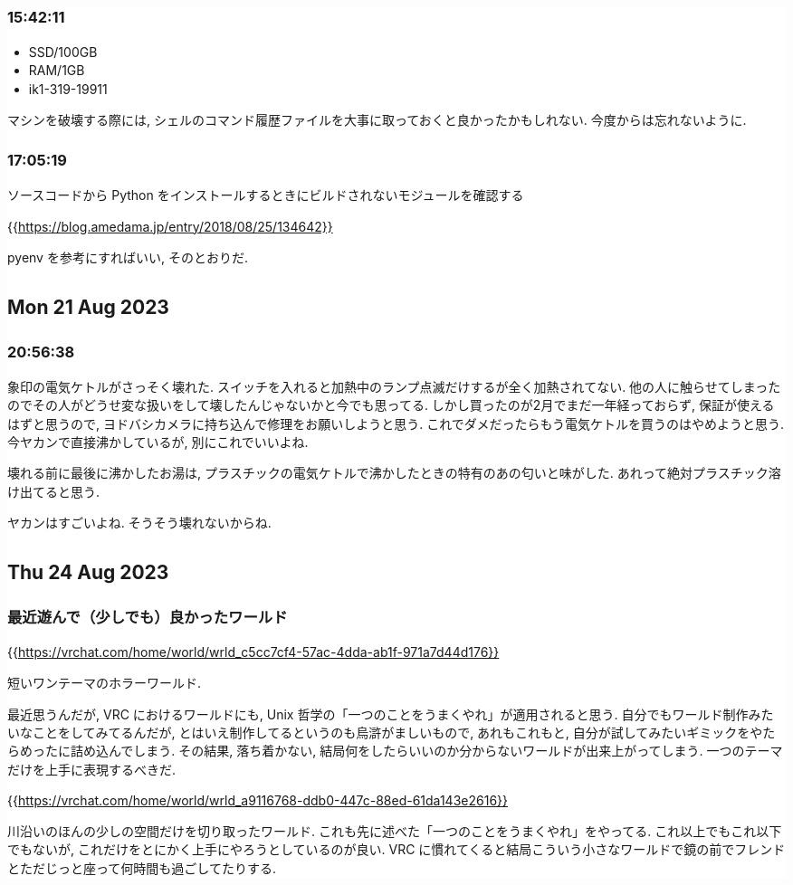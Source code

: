 ### 15:42:11

- SSD/100GB
- RAM/1GB
- ik1-319-19911

マシンを破壊する際には,
シェルのコマンド履歴ファイルを大事に取っておくと良かったかもしれない.
今度からは忘れないように.

### 17:05:19

ソースコードから Python をインストールするときにビルドされないモジュールを確認する

{{https://blog.amedama.jp/entry/2018/08/25/134642}}

pyenv を参考にすればいい, そのとおりだ.

## Mon 21 Aug 2023
### 20:56:38

象印の電気ケトルがさっそく壊れた.
スイッチを入れると加熱中のランプ点滅だけするが全く加熱されてない.
他の人に触らせてしまったのでその人がどうせ変な扱いをして壊したんじゃないかと今でも思ってる.
しかし買ったのが2月でまだ一年経っておらず, 保証が使えるはずと思うので, ヨドバシカメラに持ち込んで修理をお願いしようと思う.
これでダメだったらもう電気ケトルを買うのはやめようと思う.
今ヤカンで直接沸かしているが, 別にこれでいいよね.

壊れる前に最後に沸かしたお湯は, プラスチックの電気ケトルで沸かしたときの特有のあの匂いと味がした.
あれって絶対プラスチック溶け出てると思う.

ヤカンはすごいよね.
そうそう壊れないからね.

## Thu 24 Aug 2023

### 最近遊んで（少しでも）良かったワールド

{{https://vrchat.com/home/world/wrld_c5cc7cf4-57ac-4dda-ab1f-971a7d44d176}}

短いワンテーマのホラーワールド.

最近思うんだが, VRC におけるワールドにも, Unix 哲学の「一つのことをうまくやれ」が適用されると思う.
自分でもワールド制作みたいなことをしてみてるんだが, とはいえ制作してるというのも烏滸がましいもので,
あれもこれもと, 自分が試してみたいギミックをやたらめったに詰め込んでしまう.
その結果, 落ち着かない, 結局何をしたらいいのか分からないワールドが出来上がってしまう.
一つのテーマだけを上手に表現するべきだ.

{{https://vrchat.com/home/world/wrld_a9116768-ddb0-447c-88ed-61da143e2616}}

川沿いのほんの少しの空間だけを切り取ったワールド.
これも先に述べた「一つのことをうまくやれ」をやってる.
これ以上でもこれ以下でもないが, これだけをとにかく上手にやろうとしているのが良い.
VRC に慣れてくると結局こういう小さなワールドで鏡の前でフレンドとただじっと座って何時間も過ごしてたりする.
